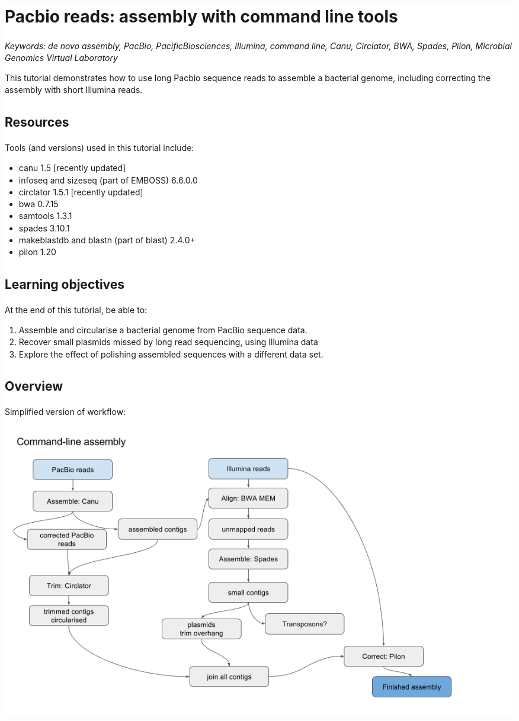 # Pacbio reads: assembly with command line tools

*Keywords: de novo assembly, PacBio, PacificBiosciences, Illumina, command line, Canu, Circlator, BWA, Spades, Pilon, Microbial Genomics Virtual Laboratory*

This tutorial demonstrates how to use long Pacbio sequence reads to assemble a bacterial genome, including correcting the assembly with short Illumina reads.

## Resources

Tools (and versions) used in this tutorial include:

- canu 1.5 [recently updated]
- infoseq and sizeseq (part of EMBOSS) 6.6.0.0
- circlator 1.5.1 [recently updated]
- bwa 0.7.15
- samtools 1.3.1
- spades 3.10.1
- makeblastdb and blastn (part of blast) 2.4.0+
- pilon 1.20



## Learning objectives

At the end of this tutorial, be able to:

1. Assemble and circularise a bacterial genome from PacBio sequence data.
2. Recover small plasmids missed by long read sequencing, using Illumina data
3. Explore the effect of polishing assembled sequences with a different data set.

## Overview

Simplified version of workflow:

![workflow](images/flowchart.png)
